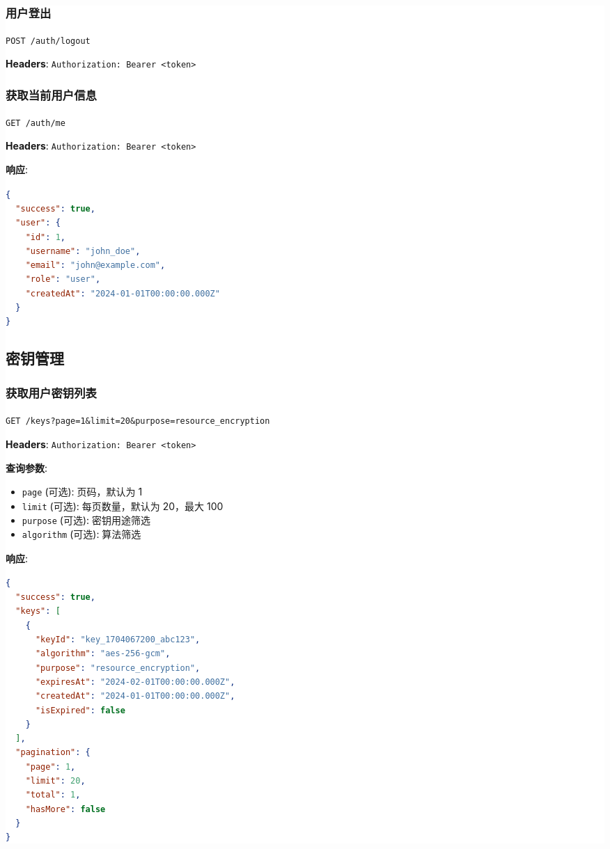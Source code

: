 ### 用户登出

```http
POST /auth/logout
```

**Headers**: `Authorization: Bearer <token>`

### 获取当前用户信息

```http
GET /auth/me
```

**Headers**: `Authorization: Bearer <token>`

**响应**:
```json
{
  "success": true,
  "user": {
    "id": 1,
    "username": "john_doe",
    "email": "john@example.com",
    "role": "user",
    "createdAt": "2024-01-01T00:00:00.000Z"
  }
}
```

## 密钥管理

### 获取用户密钥列表

```http
GET /keys?page=1&limit=20&purpose=resource_encryption
```

**Headers**: `Authorization: Bearer <token>`

**查询参数**:
- `page` (可选): 页码，默认为 1
- `limit` (可选): 每页数量，默认为 20，最大 100
- `purpose` (可选): 密钥用途筛选
- `algorithm` (可选): 算法筛选

**响应**:
```json
{
  "success": true,
  "keys": [
    {
      "keyId": "key_1704067200_abc123",
      "algorithm": "aes-256-gcm",
      "purpose": "resource_encryption",
      "expiresAt": "2024-02-01T00:00:00.000Z",
      "createdAt": "2024-01-01T00:00:00.000Z",
      "isExpired": false
    }
  ],
  "pagination": {
    "page": 1,
    "limit": 20,
    "total": 1,
    "hasMore": false
  }
}
```